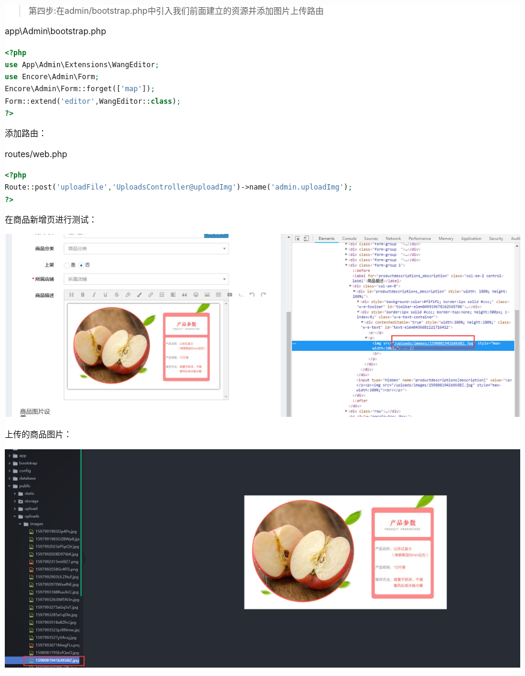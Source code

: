 >第四步:在admin/bootstrap.php中引入我们前面建立的资源并添加图片上传路由

app\Admin\bootstrap.php
```php
<?php
use App\Admin\Extensions\WangEditor;
use Encore\Admin\Form;
Encore\Admin\Form::forget(['map']);
Form::extend('editor',WangEditor::class);
?>
```

添加路由：

routes/web.php
```php
<?php
Route::post('uploadFile','UploadsController@uploadImg')->name('admin.uploadImg');
?>
```

在商品新增页进行测试：

![](assets/markdown-img-paste-20200822153919734.png)

上传的商品图片：

![](assets/markdown-img-paste-20200822153941307.png)
